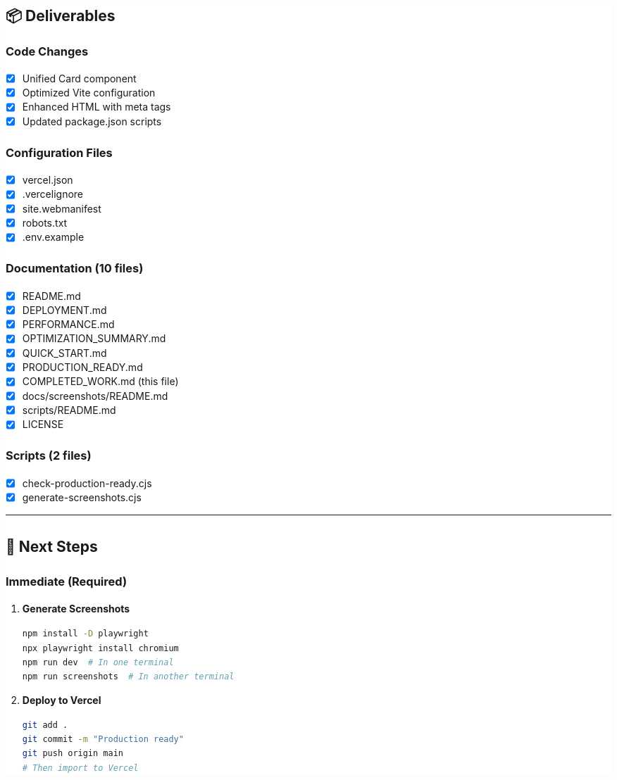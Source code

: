 
## 📦 Deliverables

### Code Changes
- [x] Unified Card component
- [x] Optimized Vite configuration
- [x] Enhanced HTML with meta tags
- [x] Updated package.json scripts

### Configuration Files
- [x] vercel.json
- [x] .vercelignore
- [x] site.webmanifest
- [x] robots.txt
- [x] .env.example

### Documentation (10 files)
- [x] README.md
- [x] DEPLOYMENT.md
- [x] PERFORMANCE.md
- [x] OPTIMIZATION_SUMMARY.md
- [x] QUICK_START.md
- [x] PRODUCTION_READY.md
- [x] COMPLETED_WORK.md (this file)
- [x] docs/screenshots/README.md
- [x] scripts/README.md
- [x] LICENSE

### Scripts (2 files)
- [x] check-production-ready.cjs
- [x] generate-screenshots.cjs

---

## 🚀 Next Steps

### Immediate (Required)
1. **Generate Screenshots**
   ```bash
   npm install -D playwright
   npx playwright install chromium
   npm run dev  # In one terminal
   npm run screenshots  # In another terminal
   ```

2. **Deploy to Vercel**
   ```bash
   git add .
   git commit -m "Production ready"
   git push origin main
   # Then import to Vercel
   ```

